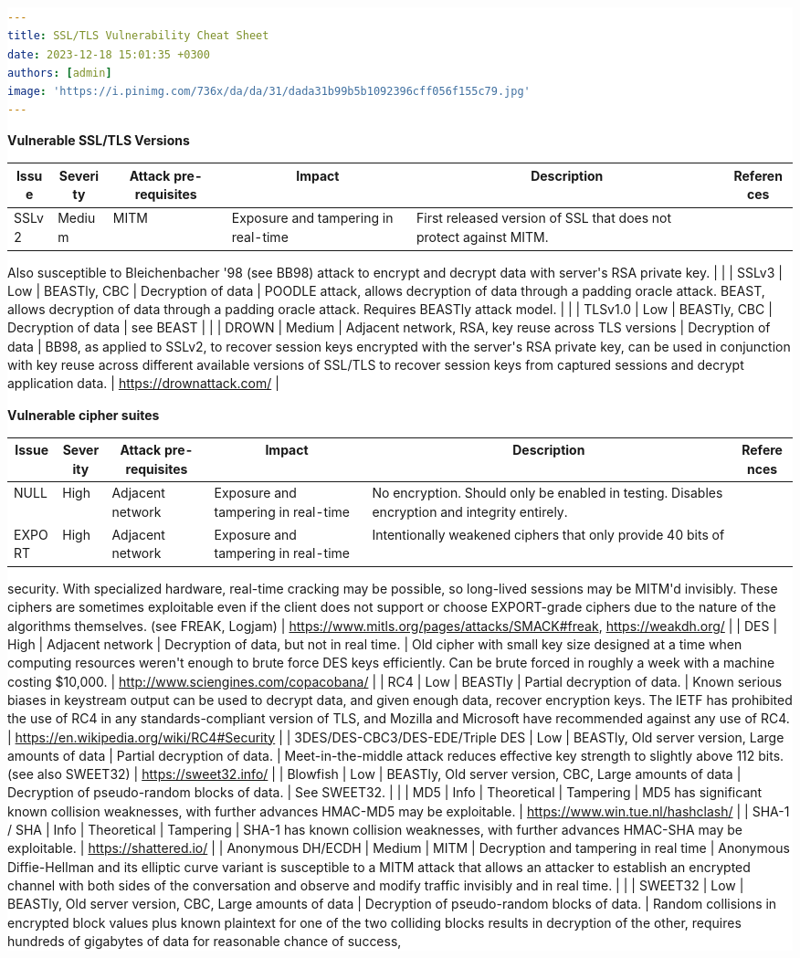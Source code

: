 ```yaml
---
title: SSL/TLS Vulnerability Cheat Sheet
date: 2023-12-18 15:01:35 +0300
authors: [admin]
image: 'https://i.pinimg.com/736x/da/da/31/dada31b99b5b1092396cff056f155c79.jpg'
---
```

**Vulnerable SSL/TLS Versions**

| Issue | Severity | Attack pre-requisites | Impact | Description | References |
| --- | --- | --- | --- | --- | --- |
| SSLv2 | Medium | MITM | Exposure and tampering in real-time | First released version of SSL that does not protect against MITM. 
Also susceptible to Bleichenbacher '98 (see BB98) attack to encrypt and 
decrypt data with server's RSA private key. |  |
| SSLv3 | Low | BEASTly, CBC | Decryption of data | POODLE attack, allows decryption of data through a padding oracle 
attack. BEAST, allows decryption of data through a padding oracle 
attack. Requires BEASTly attack model. |  |
| TLSv1.0 | Low | BEASTly, CBC | Decryption of data | see BEAST |  |
| DROWN | Medium | Adjacent network, RSA, key reuse across TLS versions | Decryption of data | BB98, as applied to SSLv2, to recover session keys encrypted with 
the server's RSA private key, can be used in conjunction with key reuse 
across different available versions of SSL/TLS to recover session keys 
from captured sessions and decrypt application data. | https://drownattack.com/ |

**Vulnerable cipher suites**

| Issue | Severity | Attack pre-requisites | Impact | Description | References |
| --- | --- | --- | --- | --- | --- |
| NULL | High | Adjacent network | Exposure and tampering in real-time | No encryption. Should only be enabled in testing. Disables encryption and integrity entirely. |  |
| EXPORT | High | Adjacent network | Exposure and tampering in real-time | Intentionally weakened ciphers that only provide 40 bits of 
security. With specialized hardware, real-time cracking may be possible,
 so long-lived sessions may be MITM'd invisibly. These ciphers are 
sometimes exploitable even if the client does not support or choose 
EXPORT-grade ciphers due to the nature of the algorithms themselves. 
(see FREAK, Logjam) | https://www.mitls.org/pages/attacks/SMACK#freak, https://weakdh.org/ |
| DES | High | Adjacent network | Decryption of data, but not in real time. | Old cipher with small key size designed at a time when computing 
resources weren't enough to brute force DES keys efficiently. Can be 
brute forced in roughly a week with a machine costing $10,000. | http://www.sciengines.com/copacobana/ |
| RC4 | Low | BEASTly | Partial decryption of data. | Known serious biases in keystream output can be used to decrypt 
data, and given enough data, recover encryption keys. The IETF has 
prohibited the use of RC4 in any standards-compliant version of TLS, and
 Mozilla and Microsoft have recommended against any use of RC4. | https://en.wikipedia.org/wiki/RC4#Security |
| 3DES/DES-CBC3/DES-EDE/Triple DES | Low | BEASTly, Old server version, Large amounts of data | Partial decryption of data. | Meet-in-the-middle attack reduces effective key strength to slightly above 112 bits. (see also SWEET32) | https://sweet32.info/ |
| Blowfish | Low | BEASTly, Old server version, CBC, Large amounts of data | Decryption of pseudo-random blocks of data. | See SWEET32. |  |
| MD5 | Info | Theoretical | Tampering | MD5 has significant known collision weaknesses, with further advances HMAC-MD5 may be exploitable. | https://www.win.tue.nl/hashclash/ |
| SHA-1 / SHA | Info | Theoretical | Tampering | SHA-1 has known collision weaknesses, with further advances HMAC-SHA may be exploitable. | https://shattered.io/ |
| Anonymous DH/ECDH | Medium | MITM | Decryption and tampering in real time | Anonymous Diffie-Hellman and its elliptic curve variant is 
susceptible to a MITM attack that allows an attacker to establish an 
encrypted channel with both sides of the conversation and observe and 
modify traffic invisibly and in real time. |  |
| SWEET32 | Low | BEASTly, Old server version, CBC, Large amounts of data | Decryption of pseudo-random blocks of data. | Random collisions in encrypted block values plus known plaintext for
 one of the two colliding blocks results in decryption of the other, 
requires hundreds of gigabytes of data for reasonable chance of success,